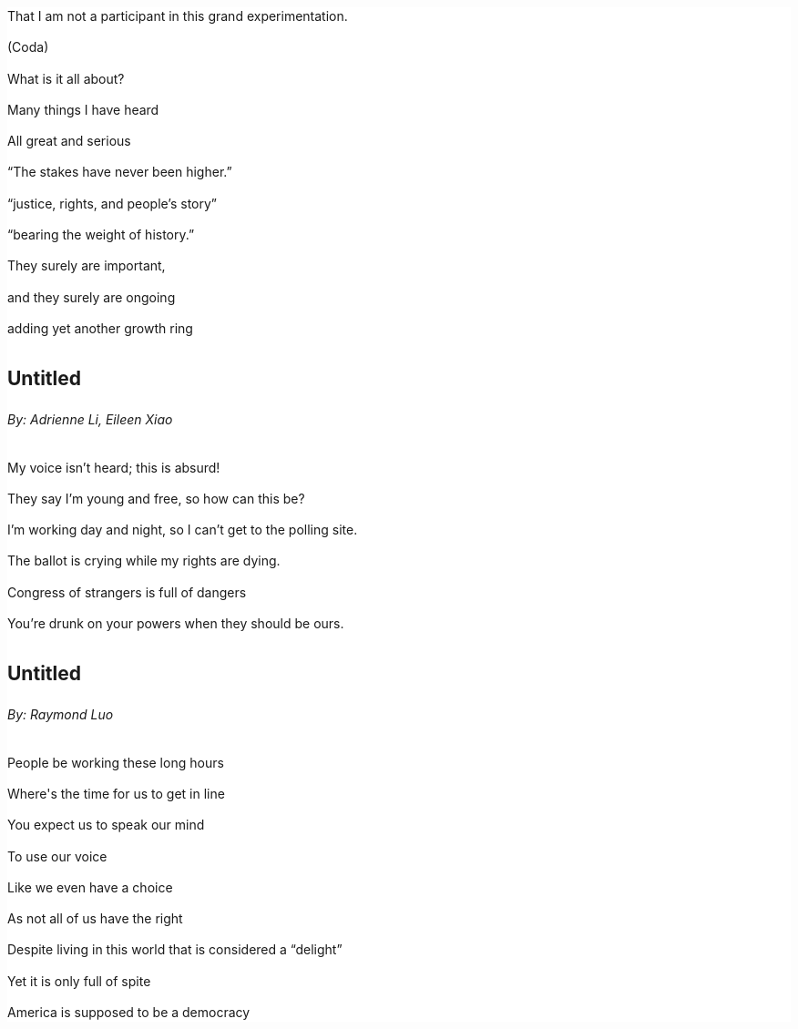 That I am not a participant in this grand experimentation.

(Coda)

What is it all about?

Many things I have heard

All great and serious

“The stakes have never been higher.”

“justice, rights, and people’s story”

“bearing the weight of history.”

They surely are important,

and they surely are ongoing

adding yet another growth ring


## Untitled

###### By: Adrienne Li, Eileen Xiao


My voice isn’t heard; this is absurd!

They say I’m young and free, so how can this be?

I’m working day and night, so I can’t get to the polling site.

The ballot is crying while my rights are dying.

Congress of strangers is full of dangers

You’re drunk on your powers when they should be ours.


## Untitled

###### By: Raymond Luo

People be working these long hours

Where's the time for us to get in line

You expect us to speak our mind 

To use our voice

Like we even have a choice 

As not all of us have the right 

Despite living in this world that is considered a “delight”

Yet it is only full of spite 

America is supposed to be a democracy 
